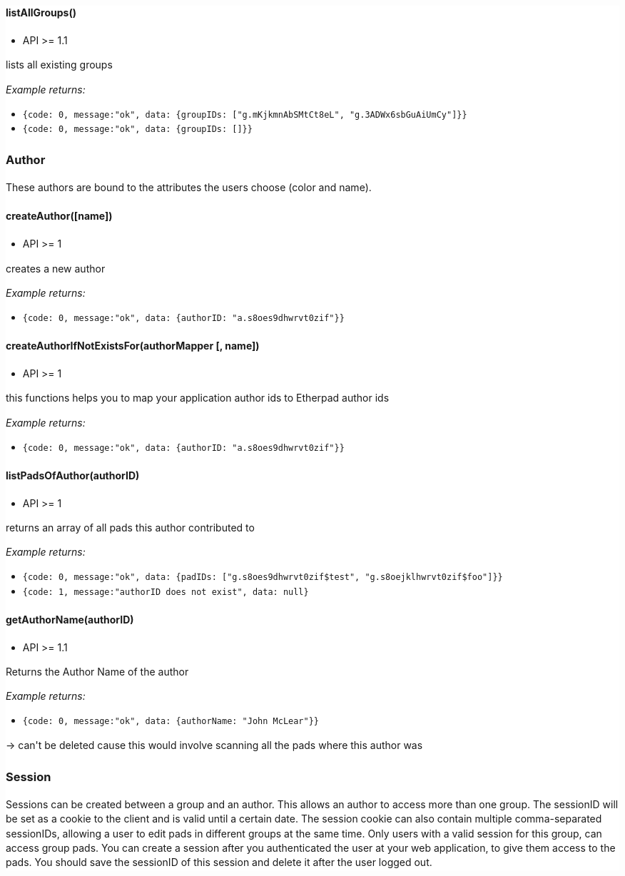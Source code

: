 #### listAllGroups()
* API >= 1.1

lists all existing groups

*Example returns:*
* `{code: 0, message:"ok", data: {groupIDs: ["g.mKjkmnAbSMtCt8eL", "g.3ADWx6sbGuAiUmCy"]}}`
* `{code: 0, message:"ok", data: {groupIDs: []}}`

### Author
These authors are bound to the attributes the users choose (color and name).

#### createAuthor([name])
* API >= 1

creates a new author

*Example returns:*
* `{code: 0, message:"ok", data: {authorID: "a.s8oes9dhwrvt0zif"}}`

#### createAuthorIfNotExistsFor(authorMapper [, name])
* API >= 1

this functions helps you to map your application author ids to Etherpad author ids

*Example returns:*
* `{code: 0, message:"ok", data: {authorID: "a.s8oes9dhwrvt0zif"}}`

#### listPadsOfAuthor(authorID)
* API >= 1

returns an array of all pads this author contributed to

*Example returns:*
* `{code: 0, message:"ok", data: {padIDs: ["g.s8oes9dhwrvt0zif$test", "g.s8oejklhwrvt0zif$foo"]}}`
* `{code: 1, message:"authorID does not exist", data: null}`

#### getAuthorName(authorID)
* API >= 1.1

Returns the Author Name of the author

*Example returns:*
* `{code: 0, message:"ok", data: {authorName: "John McLear"}}`

-> can't be deleted cause this would involve scanning all the pads where this author was

### Session
Sessions can be created between a group and an author. This allows an author to access more than one group. The sessionID will be set as a cookie to the client and is valid until a certain date. The session cookie can also contain multiple comma-separated sessionIDs, allowing a user to edit pads in different groups at the same time. Only users with a valid session for this group, can access group pads. You can create a session after you authenticated the user at your web application, to give them access to the pads. You should save the sessionID of this session and delete it after the user logged out.
